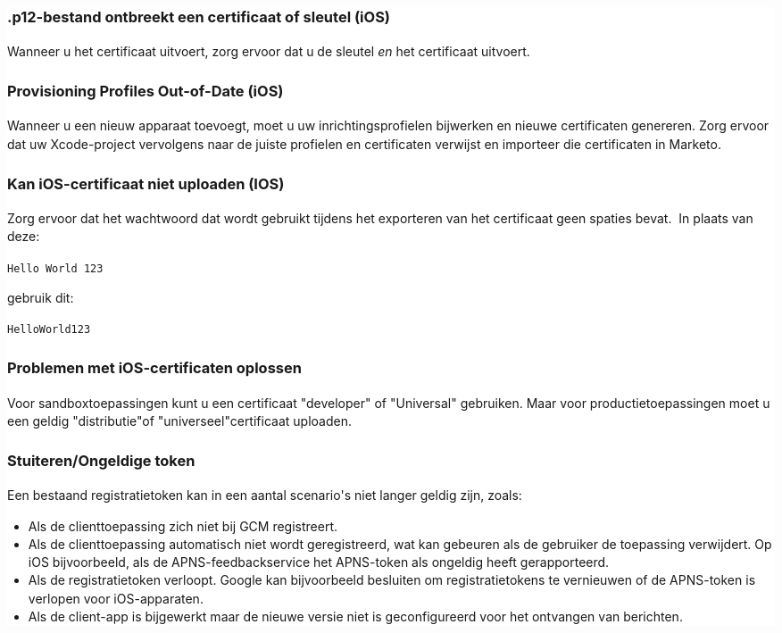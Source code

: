 ### .p12-bestand ontbreekt een certificaat of sleutel (iOS)

Wanneer u het certificaat uitvoert, zorg ervoor dat u de sleutel _en_ het certificaat uitvoert.

### Provisioning Profiles Out-of-Date (iOS)

Wanneer u een nieuw apparaat toevoegt, moet u uw inrichtingsprofielen bijwerken en nieuwe certificaten genereren. Zorg ervoor dat uw Xcode-project vervolgens naar de juiste profielen en certificaten verwijst en importeer die certificaten in Marketo.

### Kan iOS-certificaat niet uploaden (IOS)

Zorg ervoor dat het wachtwoord dat wordt gebruikt tijdens het exporteren van het certificaat geen spaties bevat.  In plaats van deze:

`Hello World 123`

gebruik dit:

`HelloWorld123`

### Problemen met iOS-certificaten oplossen

Voor sandboxtoepassingen kunt u een certificaat &quot;developer&quot; of &quot;Universal&quot; gebruiken. Maar voor productietoepassingen moet u een geldig &quot;distributie&quot;of &quot;universeel&quot;certificaat uploaden.

### Stuiteren/Ongeldige token

Een bestaand registratietoken kan in een aantal scenario&#39;s niet langer geldig zijn, zoals:

- Als de clienttoepassing zich niet bij GCM registreert.
- Als de clienttoepassing automatisch niet wordt geregistreerd, wat kan gebeuren als de gebruiker de toepassing verwijdert. Op iOS bijvoorbeeld, als de APNS-feedbackservice het APNS-token als ongeldig heeft gerapporteerd.
- Als de registratietoken verloopt. Google kan bijvoorbeeld besluiten om registratietokens te vernieuwen of de APNS-token is verlopen voor iOS-apparaten.
- Als de client-app is bijgewerkt maar de nieuwe versie niet is geconfigureerd voor het ontvangen van berichten.
